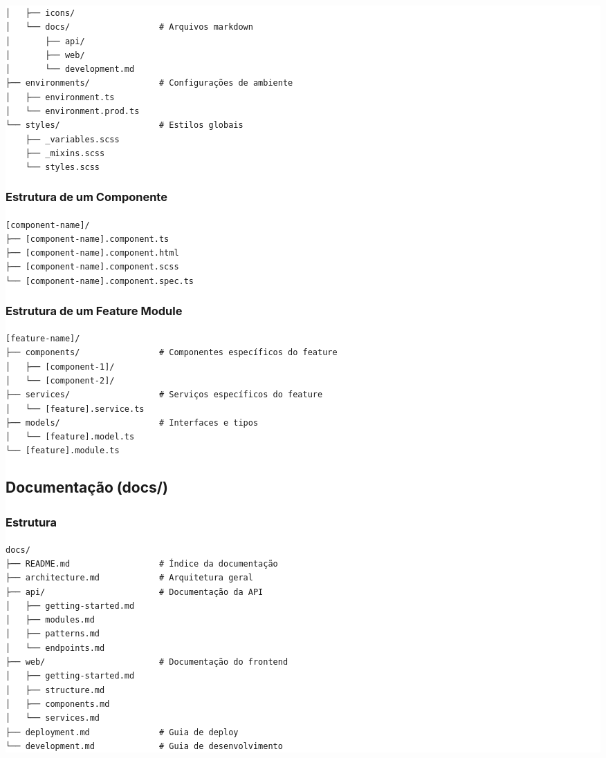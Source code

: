 ```
│   ├── icons/
│   └── docs/                  # Arquivos markdown
│       ├── api/
│       ├── web/
│       └── development.md
├── environments/              # Configurações de ambiente
│   ├── environment.ts
│   └── environment.prod.ts
└── styles/                    # Estilos globais
    ├── _variables.scss
    ├── _mixins.scss
    └── styles.scss
```

### Estrutura de um Componente
```
[component-name]/
├── [component-name].component.ts
├── [component-name].component.html
├── [component-name].component.scss
└── [component-name].component.spec.ts
```

### Estrutura de um Feature Module
```
[feature-name]/
├── components/                # Componentes específicos do feature
│   ├── [component-1]/
│   └── [component-2]/
├── services/                  # Serviços específicos do feature
│   └── [feature].service.ts
├── models/                    # Interfaces e tipos
│   └── [feature].model.ts
└── [feature].module.ts
```

## Documentação (docs/)

### Estrutura
```
docs/
├── README.md                  # Índice da documentação
├── architecture.md            # Arquitetura geral
├── api/                       # Documentação da API
│   ├── getting-started.md
│   ├── modules.md
│   ├── patterns.md
│   └── endpoints.md
├── web/                       # Documentação do frontend
│   ├── getting-started.md
│   ├── structure.md
│   ├── components.md
│   └── services.md
├── deployment.md              # Guia de deploy
└── development.md             # Guia de desenvolvimento
```
